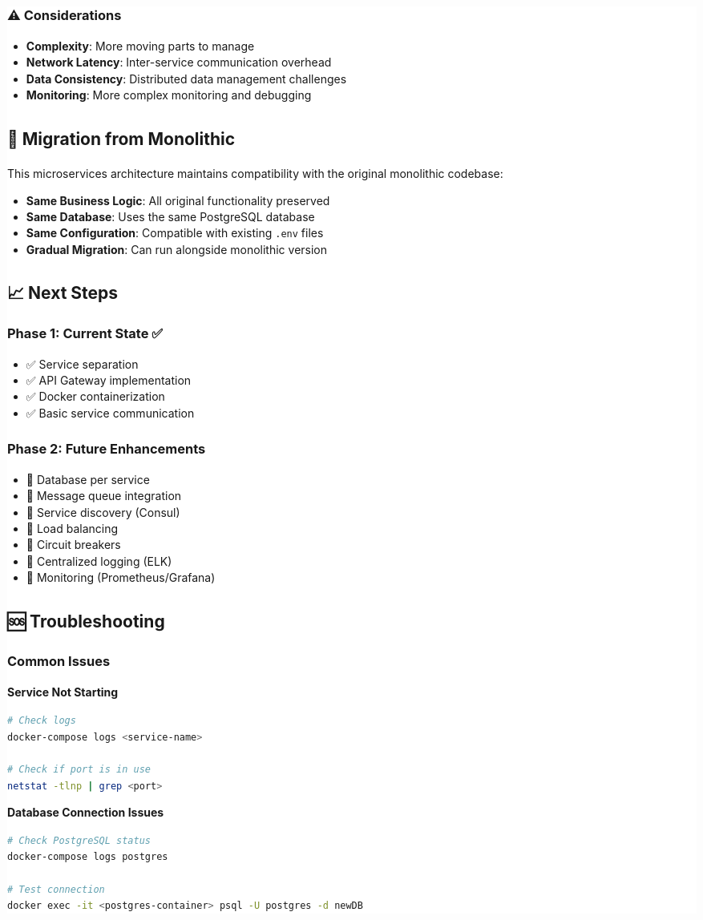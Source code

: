 ### ⚠️ Considerations
- **Complexity**: More moving parts to manage
- **Network Latency**: Inter-service communication overhead
- **Data Consistency**: Distributed data management challenges
- **Monitoring**: More complex monitoring and debugging

## 🔄 Migration from Monolithic

This microservices architecture maintains compatibility with the original monolithic codebase:

- **Same Business Logic**: All original functionality preserved
- **Same Database**: Uses the same PostgreSQL database
- **Same Configuration**: Compatible with existing `.env` files
- **Gradual Migration**: Can run alongside monolithic version

## 📈 Next Steps

### Phase 1: Current State ✅
- ✅ Service separation
- ✅ API Gateway implementation
- ✅ Docker containerization
- ✅ Basic service communication

### Phase 2: Future Enhancements
- 🔄 Database per service
- 🔄 Message queue integration
- 🔄 Service discovery (Consul)
- 🔄 Load balancing
- 🔄 Circuit breakers
- 🔄 Centralized logging (ELK)
- 🔄 Monitoring (Prometheus/Grafana)

## 🆘 Troubleshooting

### Common Issues

**Service Not Starting**
```bash
# Check logs
docker-compose logs <service-name>

# Check if port is in use
netstat -tlnp | grep <port>
```

**Database Connection Issues**
```bash
# Check PostgreSQL status
docker-compose logs postgres

# Test connection
docker exec -it <postgres-container> psql -U postgres -d newDB
```
